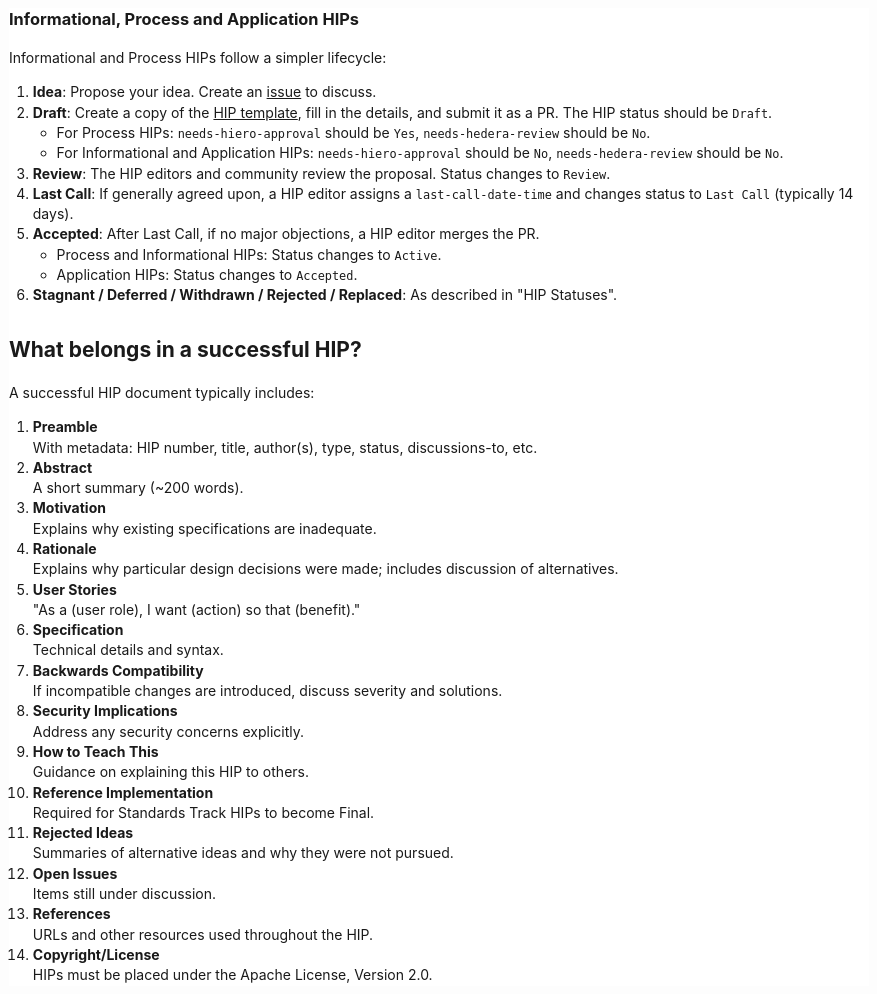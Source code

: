 
### Informational, Process and Application HIPs

Informational and Process HIPs follow a simpler lifecycle:

1.  **Idea**: Propose your idea. Create an [issue](https://github.com/hiero-ledger/hiero-improvement-proposals/issues) to discuss.
2.  **Draft**: Create a copy of the [HIP template](./hip-0000-template.md), fill in the details, and submit it as a PR. The HIP status should be `Draft`.
    *   For Process HIPs: `needs-hiero-approval` should be `Yes`, `needs-hedera-review` should be `No`.
    *   For Informational and Application HIPs: `needs-hiero-approval` should be `No`, `needs-hedera-review` should be `No`.
3.  **Review**: The HIP editors and community review the proposal. Status changes to `Review`.
4.  **Last Call**: If generally agreed upon, a HIP editor assigns a `last-call-date-time` and changes status to `Last Call` (typically 14 days).
5.  **Accepted**: After Last Call, if no major objections, a HIP editor merges the PR.
    *   Process and Informational HIPs: Status changes to `Active`.
    *   Application HIPs: Status changes to `Accepted`.
6.  **Stagnant / Deferred / Withdrawn / Rejected / Replaced**: As described in "HIP Statuses".

## What belongs in a successful HIP?

A successful HIP document typically includes:

1. **Preamble**  
   With metadata: HIP number, title, author(s), type, status, discussions-to, etc.
2. **Abstract**  
   A short summary (~200 words).  
3. **Motivation**  
   Explains why existing specifications are inadequate.  
4. **Rationale**  
   Explains why particular design decisions were made; includes discussion of alternatives.  
5. **User Stories**  
   "As a (user role), I want (action) so that (benefit)."  
6. **Specification**  
   Technical details and syntax.  
7. **Backwards Compatibility**  
   If incompatible changes are introduced, discuss severity and solutions.  
8. **Security Implications**  
   Address any security concerns explicitly.  
9. **How to Teach This**  
   Guidance on explaining this HIP to others.  
10. **Reference Implementation**  
   Required for Standards Track HIPs to become Final.  
11. **Rejected Ideas**  
   Summaries of alternative ideas and why they were not pursued.  
12. **Open Issues**  
   Items still under discussion.  
13. **References**  
   URLs and other resources used throughout the HIP.  
14. **Copyright/License**  
   HIPs must be placed under the Apache License, Version 2.0.
